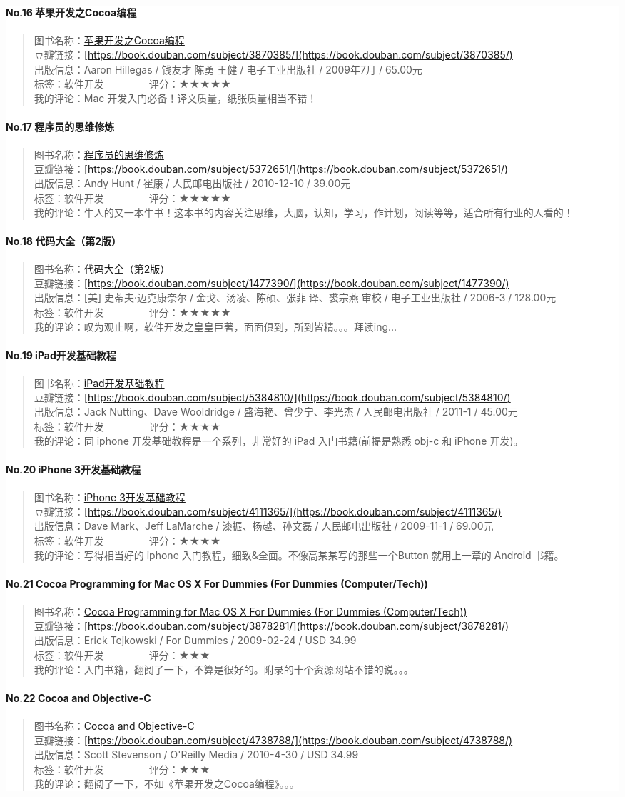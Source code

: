 #### No.16 苹果开发之Cocoa编程
 > 图书名称：[苹果开发之Cocoa编程](https://book.douban.com/subject/3870385/)  
 > 豆瓣链接：[https://book.douban.com/subject/3870385/](https://book.douban.com/subject/3870385/)  
 > 出版信息：Aaron Hillegas / 钱友才 陈勇 王健 / 电子工业出版社 / 2009年7月 / 65.00元  
 > 标签：软件开发&nbsp;&nbsp;&nbsp;&nbsp;&nbsp;&nbsp;&nbsp;&nbsp;&nbsp;&nbsp;&nbsp;&nbsp;&nbsp;&nbsp;&nbsp;&nbsp;评分：**★★★★★**  
 > 我的评论：Mac 开发入门必备！译文质量，纸张质量相当不错！  

#### No.17 程序员的思维修炼
 > 图书名称：[程序员的思维修炼](https://book.douban.com/subject/5372651/)  
 > 豆瓣链接：[https://book.douban.com/subject/5372651/](https://book.douban.com/subject/5372651/)  
 > 出版信息：Andy Hunt / 崔康 / 人民邮电出版社 / 2010-12-10 / 39.00元  
 > 标签：软件开发&nbsp;&nbsp;&nbsp;&nbsp;&nbsp;&nbsp;&nbsp;&nbsp;&nbsp;&nbsp;&nbsp;&nbsp;&nbsp;&nbsp;&nbsp;&nbsp;评分：**★★★★★**  
 > 我的评论：牛人的又一本牛书！这本书的内容关注思维，大脑，认知，学习，作计划，阅读等等，适合所有行业的人看的！  

#### No.18 代码大全（第2版）
 > 图书名称：[代码大全（第2版）](https://book.douban.com/subject/1477390/)  
 > 豆瓣链接：[https://book.douban.com/subject/1477390/](https://book.douban.com/subject/1477390/)  
 > 出版信息：[美] 史蒂夫·迈克康奈尔 / 金戈、汤凌、陈硕、张菲 译、裘宗燕 审校 / 电子工业出版社 / 2006-3 / 128.00元  
 > 标签：软件开发&nbsp;&nbsp;&nbsp;&nbsp;&nbsp;&nbsp;&nbsp;&nbsp;&nbsp;&nbsp;&nbsp;&nbsp;&nbsp;&nbsp;&nbsp;&nbsp;评分：**★★★★★**  
 > 我的评论：叹为观止啊，软件开发之皇皇巨著，面面俱到，所到皆精。。。拜读ing...  

#### No.19 iPad开发基础教程
 > 图书名称：[iPad开发基础教程](https://book.douban.com/subject/5384810/)  
 > 豆瓣链接：[https://book.douban.com/subject/5384810/](https://book.douban.com/subject/5384810/)  
 > 出版信息：Jack Nutting、Dave Wooldridge / 盛海艳、曾少宁、李光杰 / 人民邮电出版社 / 2011-1 / 45.00元  
 > 标签：软件开发&nbsp;&nbsp;&nbsp;&nbsp;&nbsp;&nbsp;&nbsp;&nbsp;&nbsp;&nbsp;&nbsp;&nbsp;&nbsp;&nbsp;&nbsp;&nbsp;评分：**★★★★**  
 > 我的评论：同 iphone 开发基础教程是一个系列，非常好的 iPad 入门书籍(前提是熟悉 obj-c 和 iPhone 开发)。  

#### No.20 iPhone 3开发基础教程
 > 图书名称：[iPhone 3开发基础教程](https://book.douban.com/subject/4111365/)  
 > 豆瓣链接：[https://book.douban.com/subject/4111365/](https://book.douban.com/subject/4111365/)  
 > 出版信息：Dave Mark、Jeff LaMarche / 漆振、杨越、孙文磊 / 人民邮电出版社 / 2009-11-1 / 69.00元  
 > 标签：软件开发&nbsp;&nbsp;&nbsp;&nbsp;&nbsp;&nbsp;&nbsp;&nbsp;&nbsp;&nbsp;&nbsp;&nbsp;&nbsp;&nbsp;&nbsp;&nbsp;评分：**★★★★**  
 > 我的评论：写得相当好的 iphone 入门教程，细致&全面。不像高某某写的那些一个Button 就用上一章的 Android 书籍。  

#### No.21 Cocoa Programming for Mac OS X For Dummies (For Dummies (Computer/Tech))
 > 图书名称：[Cocoa Programming for Mac OS X For Dummies (For Dummies (Computer/Tech))](https://book.douban.com/subject/3878281/)  
 > 豆瓣链接：[https://book.douban.com/subject/3878281/](https://book.douban.com/subject/3878281/)  
 > 出版信息：Erick Tejkowski / For Dummies / 2009-02-24 / USD 34.99  
 > 标签：软件开发&nbsp;&nbsp;&nbsp;&nbsp;&nbsp;&nbsp;&nbsp;&nbsp;&nbsp;&nbsp;&nbsp;&nbsp;&nbsp;&nbsp;&nbsp;&nbsp;评分：**★★★**  
 > 我的评论：入门书籍，翻阅了一下，不算是很好的。附录的十个资源网站不错的说。。。  

#### No.22 Cocoa and Objective-C
 > 图书名称：[Cocoa and Objective-C](https://book.douban.com/subject/4738788/)  
 > 豆瓣链接：[https://book.douban.com/subject/4738788/](https://book.douban.com/subject/4738788/)  
 > 出版信息：Scott Stevenson / O'Reilly Media / 2010-4-30 / USD 34.99  
 > 标签：软件开发&nbsp;&nbsp;&nbsp;&nbsp;&nbsp;&nbsp;&nbsp;&nbsp;&nbsp;&nbsp;&nbsp;&nbsp;&nbsp;&nbsp;&nbsp;&nbsp;评分：**★★★**  
 > 我的评论：翻阅了一下，不如《苹果开发之Cocoa编程》。。。  
